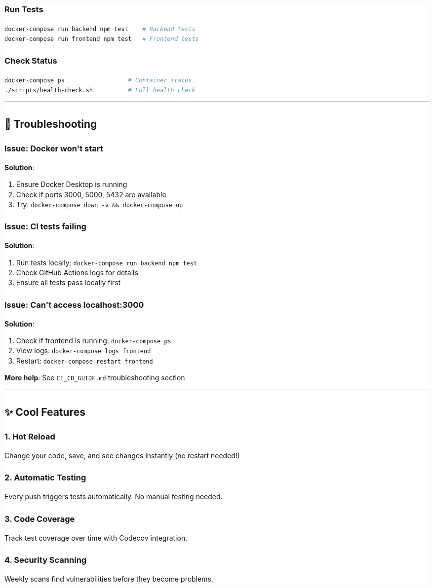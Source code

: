 ### Run Tests
```bash
docker-compose run backend npm test    # Backend tests
docker-compose run frontend npm test   # Frontend tests
```

### Check Status
```bash
docker-compose ps                  # Container status
./scripts/health-check.sh          # Full health check
```

---

## 🐛 Troubleshooting

### Issue: Docker won't start
**Solution**: 
1. Ensure Docker Desktop is running
2. Check if ports 3000, 5000, 5432 are available
3. Try: `docker-compose down -v && docker-compose up`

### Issue: CI tests failing
**Solution**:
1. Run tests locally: `docker-compose run backend npm test`
2. Check GitHub Actions logs for details
3. Ensure all tests pass locally first

### Issue: Can't access localhost:3000
**Solution**:
1. Check if frontend is running: `docker-compose ps`
2. View logs: `docker-compose logs frontend`
3. Restart: `docker-compose restart frontend`

**More help**: See `CI_CD_GUIDE.md` troubleshooting section

---

## ✨ Cool Features

### 1. Hot Reload
Change your code, save, and see changes instantly (no restart needed!)

### 2. Automatic Testing
Every push triggers tests automatically. No manual testing needed.

### 3. Code Coverage
Track test coverage over time with Codecov integration.

### 4. Security Scanning
Weekly scans find vulnerabilities before they become problems.
